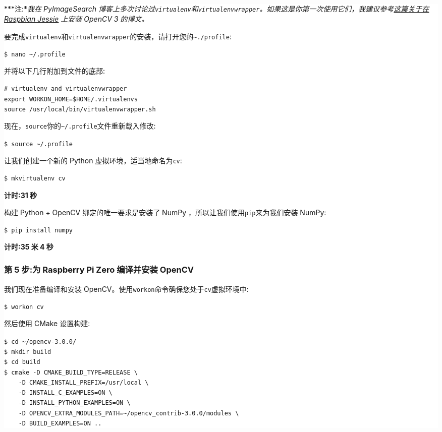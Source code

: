 ***注:**我在 PyImageSearch 博客上多次讨论过`virtualenv`和`virtualenvwrapper`。如果这是你第一次使用它们，我建议参考[这篇关于在 Raspbian Jessie](https://pyimagesearch.com/2015/10/26/how-to-install-opencv-3-on-raspbian-jessie/) 上安装 OpenCV 3 的博文。*

要完成`virtualenv`和`virtualenvwrapper`的安装，请打开您的`~./profile`:

```
$ nano ~/.profile

```

并将以下几行附加到文件的底部:

```
# virtualenv and virtualenvwrapper
export WORKON_HOME=$HOME/.virtualenvs
source /usr/local/bin/virtualenvwrapper.sh

```

现在，`source`你的`~/.profile`文件重新载入修改:

```
$ source ~/.profile

```

让我们创建一个新的 Python 虚拟环境，适当地命名为`cv`:

```
$ mkvirtualenv cv

```

**计时:31 秒**

构建 Python + OpenCV 绑定的唯一要求是安装了 [NumPy](http://www.numpy.org/) ，所以让我们使用`pip`来为我们安装 NumPy:

```
$ pip install numpy

```

**计时:35 米 4 秒**

### 第 5 步:为 Raspberry Pi Zero 编译并安装 OpenCV

我们现在准备编译和安装 OpenCV。使用`workon`命令确保您处于`cv`虚拟环境中:

```
$ workon cv

```

然后使用 CMake 设置构建:

```
$ cd ~/opencv-3.0.0/
$ mkdir build
$ cd build
$ cmake -D CMAKE_BUILD_TYPE=RELEASE \
    -D CMAKE_INSTALL_PREFIX=/usr/local \
    -D INSTALL_C_EXAMPLES=ON \
    -D INSTALL_PYTHON_EXAMPLES=ON \
    -D OPENCV_EXTRA_MODULES_PATH=~/opencv_contrib-3.0.0/modules \
    -D BUILD_EXAMPLES=ON ..

```
